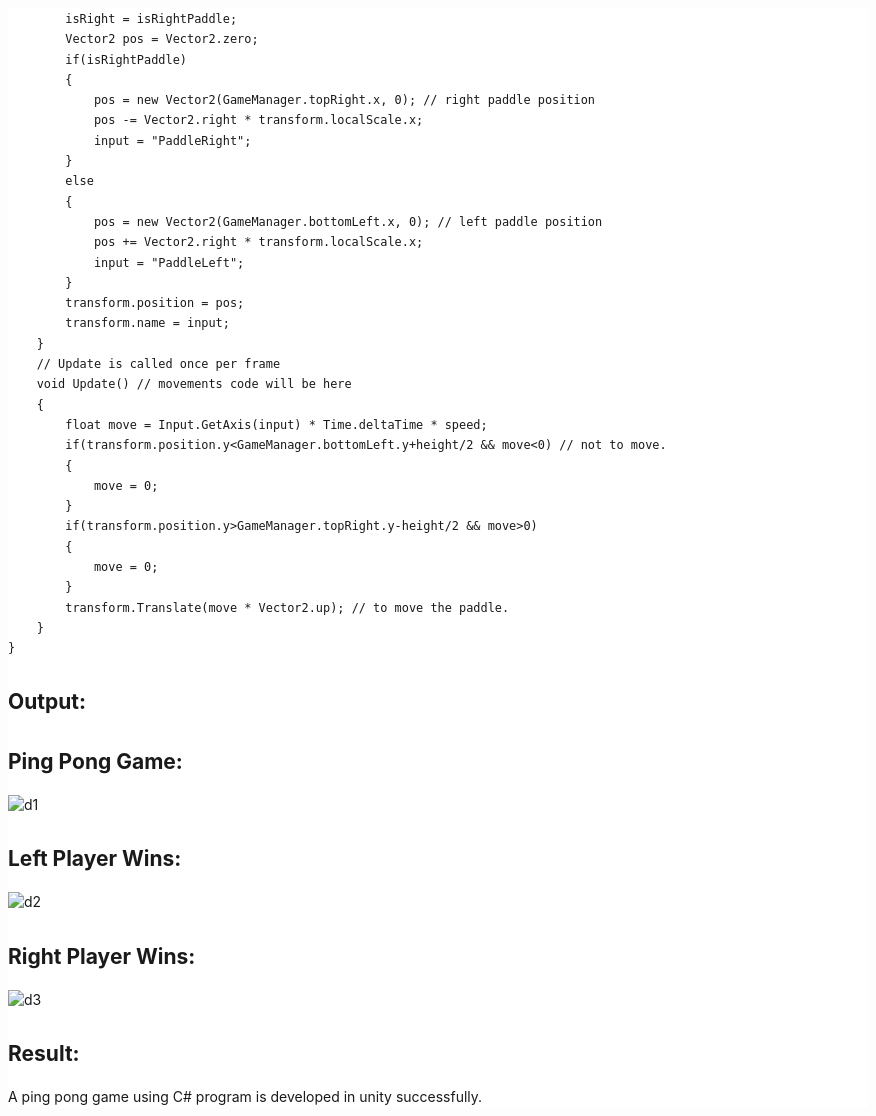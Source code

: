 ```
        isRight = isRightPaddle;
        Vector2 pos = Vector2.zero;
        if(isRightPaddle)
        {
            pos = new Vector2(GameManager.topRight.x, 0); // right paddle position
            pos -= Vector2.right * transform.localScale.x;
            input = "PaddleRight";
        }
        else
        {
            pos = new Vector2(GameManager.bottomLeft.x, 0); // left paddle position
            pos += Vector2.right * transform.localScale.x;
            input = "PaddleLeft";
        }
        transform.position = pos;
        transform.name = input;
    }
    // Update is called once per frame
    void Update() // movements code will be here
    {
        float move = Input.GetAxis(input) * Time.deltaTime * speed;
        if(transform.position.y<GameManager.bottomLeft.y+height/2 && move<0) // not to move.
        {
            move = 0;
        }
        if(transform.position.y>GameManager.topRight.y-height/2 && move>0)
        {
            move = 0;
        }
        transform.Translate(move * Vector2.up); // to move the paddle.
    }
}

```
 
 ## Output:
 ## Ping Pong Game:
 ![d1](https://github.com/21005688/PingPongGame/assets/94747031/6fbd95d1-d630-40c5-bfce-fe01a3aeaba1)

 
 ## Left Player Wins:
 ![d2](https://github.com/21005688/PingPongGame/assets/94747031/85a4000a-d7e4-4bfe-ac5f-2ee5dc5a2812)

 
 ## Right Player Wins:
 
 ![d3](https://github.com/21005688/PingPongGame/assets/94747031/d7175e0b-5921-4f89-89a3-e643b5eb7853)

 ## Result:
 A ping pong game using C# program is developed in unity successfully.

